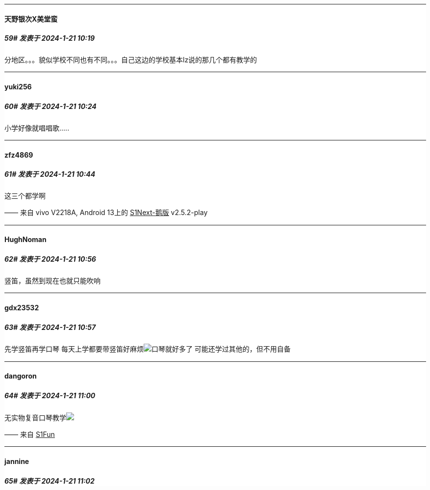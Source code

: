 *****

####  天野银次X美堂蛮  
##### 59#       发表于 2024-1-21 10:19

分地区。。。貌似学校不同也有不同。。。自己这边的学校基本lz说的那几个都有教学的

*****

####  yuki256  
##### 60#       发表于 2024-1-21 10:24

小学好像就唱唱歌.....


*****

####  zfz4869  
##### 61#       发表于 2024-1-21 10:44

这三个都学啊

—— 来自 vivo V2218A, Android 13上的 [S1Next-鹅版](https://github.com/ykrank/S1-Next/releases) v2.5.2-play

*****

####  HughNoman  
##### 62#       发表于 2024-1-21 10:56

竖笛，虽然到现在也就只能吹响

*****

####  gdx23532  
##### 63#       发表于 2024-1-21 10:57

先学竖笛再学口琴
每天上学都要带竖笛好麻烦<img src="https://static.saraba1st.com/image/smiley/face2017/002.png" referrerpolicy="no-referrer">口琴就好多了
可能还学过其他的，但不用自备

*****

####  dangoron  
##### 64#       发表于 2024-1-21 11:00

无实物复音口琴教学<img src="https://static.saraba1st.com/image/smiley/face2017/001.png" referrerpolicy="no-referrer">

—— 来自 [S1Fun](https://s1fun.koalcat.com)

*****

####  jannine  
##### 65#       发表于 2024-1-21 11:02
